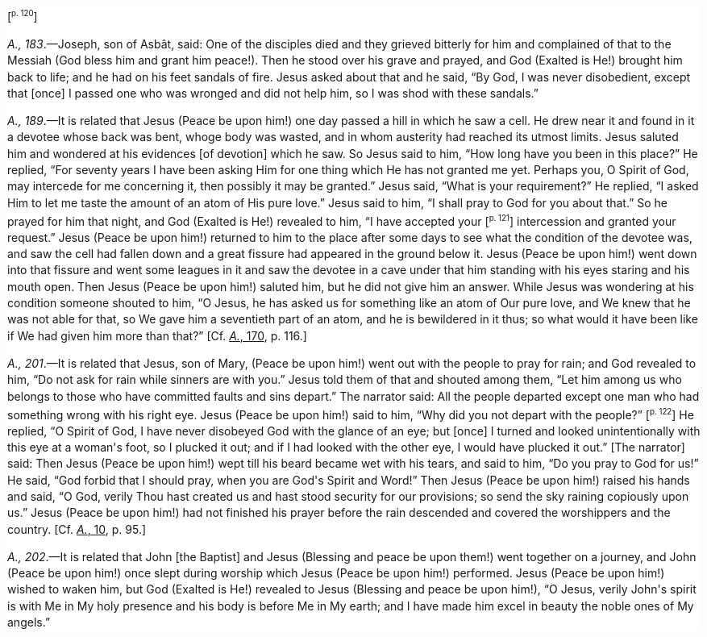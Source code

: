 <span id="p120">[<sup><small>p. 120</small></sup>]</span>

<span id="a183"><i>A., 183</i></span>.—Joseph, son of Asbât, said: One of the disciples died and they grieved bitterly for him and complained of that to the Messiah (God bless him and grant him peace!). Then he stood over his grave and prayed, and God (Exalted is He!) brought him back to life; and he had on his feet sandals of fire. Jesus asked about that and he said, “By God, I was never disobedient, except that \[once\] I passed one who was wronged and did not help him, so I was shod with these sandals.”

<span id="a189"><i>A., 189</i></span>.—It is related that Jesus (Peace be upon him!) one day passed a hill in which he saw a cell. He drew near it and found in it a devotee whose back was bent, whoge body was wasted, and in whom austerity had reached its utmost limits. Jesus saluted him and wondered at his evidences \[of devotion\] which he saw. So Jesus said to him, “How long have you been in this place?” He replied, “For seventy years I have been asking Him for one thing which He has not granted me yet. Perhaps you, O Spirit of God, may intercede for me concerning it, then possibly it may be granted.” Jesus said, “What is your requirement?” He replied, “I asked Him to let me taste the amount of an atom of His pure love.” Jesus said to him, “I shall pray to God for you about that.” So he prayed for him that night, and God (Exalted is He!) revealed to him, “I have accepted your <span id="p121">[<sup><small>p. 121</small></sup>]</span> intercession and granted your request.” Jesus (Peace be upon him!) returned to him to the place after some days to see what the condition of the devotee was, and saw the cell had fallen down and a great fissure had appeared in the ground below it. Jesus (Peace be upon him!) went down into that fissure and went some leagues in it and saw the devotee in a cave under that him standing with his eyes staring and his mouth open. Then Jesus (Peace be upon him!) saluted him, but he did not give him an answer. While Jesus was wondering at his condition someone shouted to him, “O Jesus, he has asked us for something like an atom of Our pure love, and We knew that he was not able for that, so We gave him a seventieth part of an atom, and he is bewildered in it thus; so what would it have been like if We had given him more than that?” \[Cf. [_A._, 170](./7#a170), p. 116.\]

<span id="a201"><i>A., 201</i></span>.—It is related that Jesus, son of Mary, (Peace be upon him!) went out with the people to pray for rain; and God revealed to him, “Do not ask for rain while sinners are with you.” Jesus told them of that and shouted among them, “Let him among us who belongs to those who have committed faults and sins depart.” The narrator said: All the people departed except one man who had something wrong with his right eye. Jesus (Peace be upon him!) said to him, “Why did you not depart with the people?” <span id="p122">[<sup><small>p. 122</small></sup>]</span> He replied, “O Spirit of God, I have never disobeyed God with the glance of an eye; but \[once\] I turned and looked unintentionally with this eye at a woman's foot, so I plucked it out; and if I had looked with the other eye, I would have plucked it out.” \[The narrator\] said: Then Jesus (Peace be upon him!) wept till his beard became wet with his tears, and said to him, “Do you pray to God for us!” He said, “God forbid that I should pray, when you are God's Spirit and Word!” Then Jesus (Peace be upon him!) raised his hands and said, “O God, verily Thou hast created us and hast stood security for our provisions; so send the sky raining copiously upon us.” Jesus (Peace be upon him!) had not finished his prayer before the rain descended and covered the worshippers and the country. \[Cf. [_A._, 10](./7#a10), p. 95.\]

<span id="a202"><i>A., 202</i></span>.—It is related that John \[the Baptist\] and Jesus (Blessing and peace be upon them!) went together on a journey, and John (Peace be upon him!) once slept during worship which Jesus (Peace be upon him!) performed. Jesus (Peace be upon him!) wished to waken him, but God (Exalted is He!) revealed to Jesus (Blessing and peace be upon him!), “O Jesus, verily John's spirit is with Me in My holy presence and his body is before Me in My earth; and I have made him excel in beauty the noble ones of My angels.”
